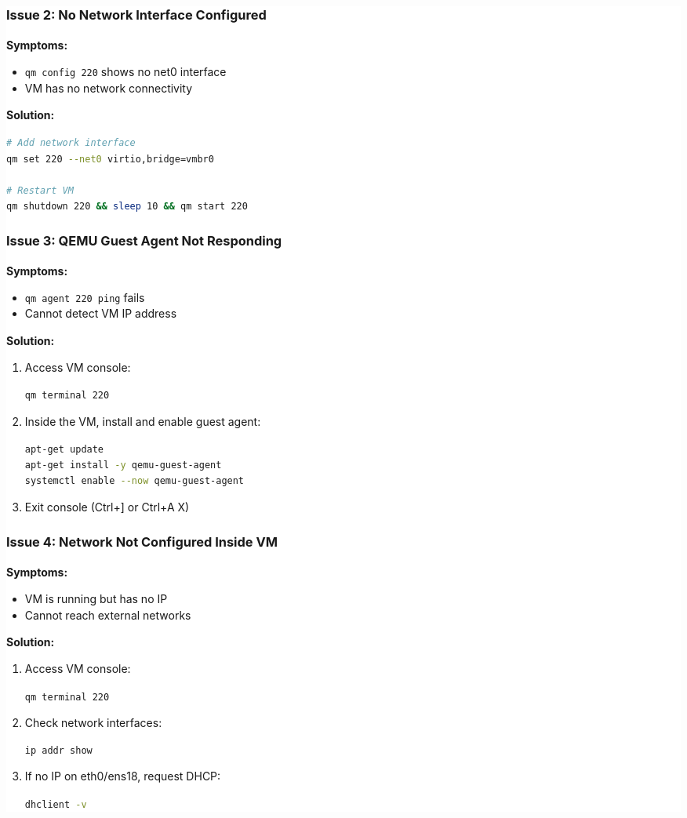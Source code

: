 ### Issue 2: No Network Interface Configured

**Symptoms:**
- `qm config 220` shows no net0 interface
- VM has no network connectivity

**Solution:**
```bash
# Add network interface
qm set 220 --net0 virtio,bridge=vmbr0

# Restart VM
qm shutdown 220 && sleep 10 && qm start 220
```

### Issue 3: QEMU Guest Agent Not Responding

**Symptoms:**
- `qm agent 220 ping` fails
- Cannot detect VM IP address

**Solution:**
1. Access VM console:
   ```bash
   qm terminal 220
   ```

2. Inside the VM, install and enable guest agent:
   ```bash
   apt-get update
   apt-get install -y qemu-guest-agent
   systemctl enable --now qemu-guest-agent
   ```

3. Exit console (Ctrl+] or Ctrl+A X)

### Issue 4: Network Not Configured Inside VM

**Symptoms:**
- VM is running but has no IP
- Cannot reach external networks

**Solution:**
1. Access VM console:
   ```bash
   qm terminal 220
   ```

2. Check network interfaces:
   ```bash
   ip addr show
   ```

3. If no IP on eth0/ens18, request DHCP:
   ```bash
   dhclient -v
   ```
